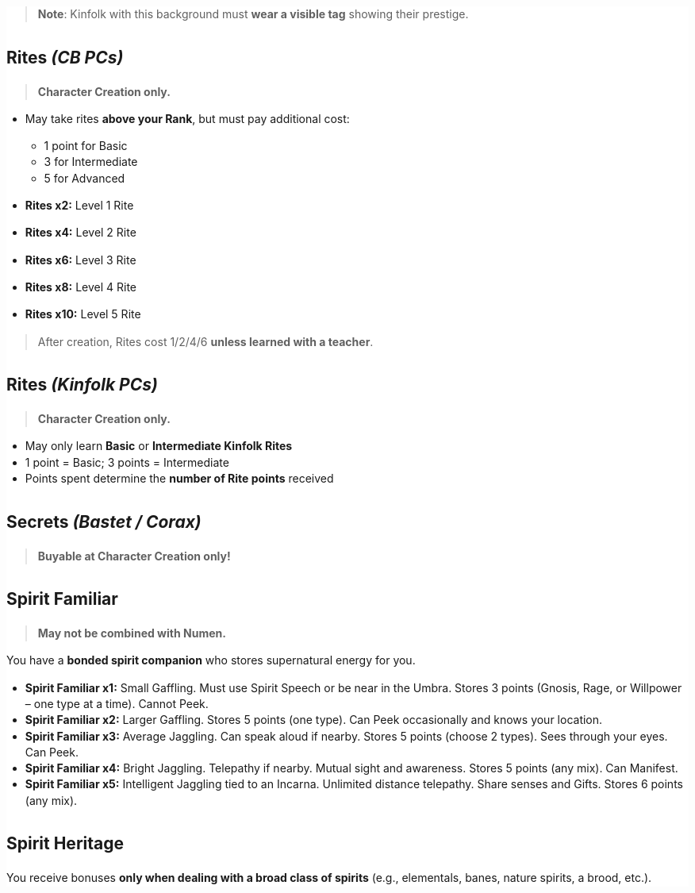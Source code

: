 > **Note**: Kinfolk with this background must **wear a visible tag** showing their prestige.

## Rites *(CB PCs)*
> **Character Creation only.**

- May take rites **above your Rank**, but must pay additional cost:
  - 1 point for Basic
  - 3 for Intermediate
  - 5 for Advanced

- **Rites x2:** Level 1 Rite
- **Rites x4:** Level 2 Rite
- **Rites x6:** Level 3 Rite
- **Rites x8:** Level 4 Rite
- **Rites x10:** Level 5 Rite

> After creation, Rites cost 1/2/4/6 **unless learned with a teacher**.


## Rites *(Kinfolk PCs)*
> **Character Creation only.**

- May only learn **Basic** or **Intermediate Kinfolk Rites**
- 1 point = Basic; 3 points = Intermediate
- Points spent determine the **number of Rite points** received


## Secrets *(Bastet / Corax)*
> **Buyable at Character Creation only!**


## Spirit Familiar
> **May not be combined with Numen.**

You have a **bonded spirit companion** who stores supernatural energy for you.

- **Spirit Familiar x1:** Small Gaffling. Must use Spirit Speech or be near in the Umbra. Stores 3 points (Gnosis, Rage, or Willpower – one type at a time). Cannot Peek.
- **Spirit Familiar x2:** Larger Gaffling. Stores 5 points (one type). Can Peek occasionally and knows your location.
- **Spirit Familiar x3:** Average Jaggling. Can speak aloud if nearby. Stores 5 points (choose 2 types). Sees through your eyes. Can Peek.
- **Spirit Familiar x4:** Bright Jaggling. Telepathy if nearby. Mutual sight and awareness. Stores 5 points (any mix). Can Manifest.
- **Spirit Familiar x5:** Intelligent Jaggling tied to an Incarna. Unlimited distance telepathy. Share senses and Gifts. Stores 6 points (any mix).


## Spirit Heritage
You receive bonuses **only when dealing with a broad class of spirits** (e.g., elementals, banes, nature spirits, a brood, etc.).

